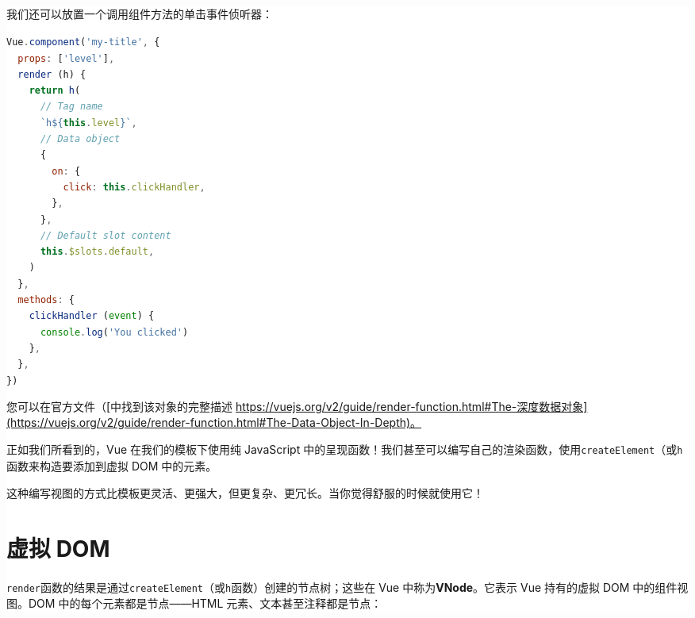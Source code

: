 我们还可以放置一个调用组件方法的单击事件侦听器：

```js
Vue.component('my-title', {
  props: ['level'],
  render (h) {
    return h(
      // Tag name
      `h${this.level}`,
      // Data object
      {
        on: {
          click: this.clickHandler,
        },
      },
      // Default slot content
      this.$slots.default,
    )
  },
  methods: {
    clickHandler (event) {
      console.log('You clicked')
    },
  },
})
```

您可以在官方文件（[中找到该对象的完整描述 https://vuejs.org/v2/guide/render-function.html#The-深度数据对象](https://vuejs.org/v2/guide/render-function.html#The-Data-Object-In-Depth)。

正如我们所看到的，Vue 在我们的模板下使用纯 JavaScript 中的呈现函数！我们甚至可以编写自己的渲染函数，使用`createElement`（或`h`函数来构造要添加到虚拟 DOM 中的元素。

这种编写视图的方式比模板更灵活、更强大，但更复杂、更冗长。当你觉得舒服的时候就使用它！

# 虚拟 DOM

`render`函数的结果是通过`createElement`（或`h`函数）创建的节点树；这些在 Vue 中称为**VNode**。它表示 Vue 持有的虚拟 DOM 中的组件视图。DOM 中的每个元素都是节点——HTML 元素、文本甚至注释都是节点：
